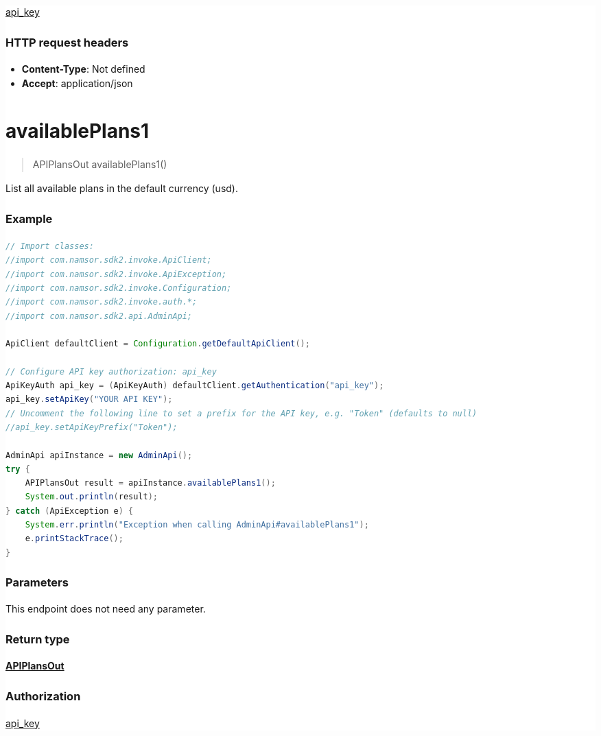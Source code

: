 [api_key](../README.md#api_key)

### HTTP request headers

 - **Content-Type**: Not defined
 - **Accept**: application/json

<a name="availablePlans1"></a>
# **availablePlans1**
> APIPlansOut availablePlans1()

List all available plans in the default currency (usd).

### Example
```java
// Import classes:
//import com.namsor.sdk2.invoke.ApiClient;
//import com.namsor.sdk2.invoke.ApiException;
//import com.namsor.sdk2.invoke.Configuration;
//import com.namsor.sdk2.invoke.auth.*;
//import com.namsor.sdk2.api.AdminApi;

ApiClient defaultClient = Configuration.getDefaultApiClient();

// Configure API key authorization: api_key
ApiKeyAuth api_key = (ApiKeyAuth) defaultClient.getAuthentication("api_key");
api_key.setApiKey("YOUR API KEY");
// Uncomment the following line to set a prefix for the API key, e.g. "Token" (defaults to null)
//api_key.setApiKeyPrefix("Token");

AdminApi apiInstance = new AdminApi();
try {
    APIPlansOut result = apiInstance.availablePlans1();
    System.out.println(result);
} catch (ApiException e) {
    System.err.println("Exception when calling AdminApi#availablePlans1");
    e.printStackTrace();
}
```

### Parameters
This endpoint does not need any parameter.

### Return type

[**APIPlansOut**](APIPlansOut.md)

### Authorization

[api_key](../README.md#api_key)
